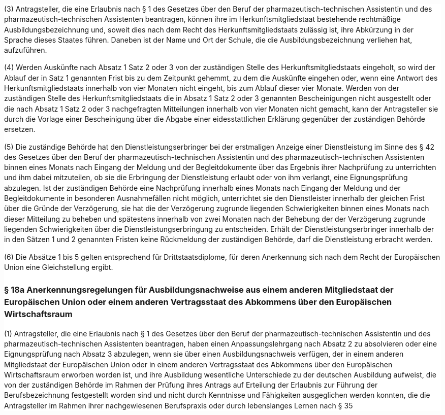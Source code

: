 (3) Antragsteller, die eine Erlaubnis nach § 1 des Gesetzes über den
Beruf der pharmazeutisch-technischen Assistentin und des
pharmazeutisch-technischen Assistenten beantragen, können ihre im
Herkunftsmitgliedstaat bestehende rechtmäßige Ausbildungsbezeichnung
und, soweit dies nach dem Recht des Herkunftsmitgliedstaats zulässig
ist, ihre Abkürzung in der Sprache dieses Staates führen. Daneben ist
der Name und Ort der Schule, die die Ausbildungsbezeichnung verliehen
hat, aufzuführen.

(4) Werden Auskünfte nach Absatz 1 Satz 2 oder 3 von der zuständigen
Stelle des Herkunftsmitgliedstaats eingeholt, so wird der Ablauf der
in Satz 1 genannten Frist bis zu dem Zeitpunkt gehemmt, zu dem die
Auskünfte eingehen oder, wenn eine Antwort des Herkunftsmitgliedstaats
innerhalb von vier Monaten nicht eingeht, bis zum Ablauf dieser vier
Monate. Werden von der zuständigen Stelle des Herkunftsmitgliedstaats
die in Absatz 1 Satz 2 oder 3 genannten Bescheinigungen nicht
ausgestellt oder die nach Absatz 1 Satz 2 oder 3 nachgefragten
Mitteilungen innerhalb von vier Monaten nicht gemacht, kann der
Antragsteller sie durch die Vorlage einer Bescheinigung über die
Abgabe einer eidesstattlichen Erklärung gegenüber der zuständigen
Behörde ersetzen.

(5) Die zuständige Behörde hat den Dienstleistungserbringer bei der
erstmaligen Anzeige einer Dienstleistung im Sinne des § 42 des
Gesetzes über den Beruf der pharmazeutisch-technischen Assistentin und
des pharmazeutisch-technischen Assistenten binnen eines Monats nach
Eingang der Meldung und der Begleitdokumente über das Ergebnis ihrer
Nachprüfung zu unterrichten und ihm dabei mitzuteilen, ob sie die
Erbringung der Dienstleistung erlaubt oder von ihm verlangt, eine
Eignungsprüfung abzulegen. Ist der zuständigen Behörde eine
Nachprüfung innerhalb eines Monats nach Eingang der Meldung und der
Begleitdokumente in besonderen Ausnahmefällen nicht möglich,
unterrichtet sie den Dienstleister innerhalb der gleichen Frist über
die Gründe der Verzögerung, sie hat die der Verzögerung zugrunde
liegenden Schwierigkeiten binnen eines Monats nach dieser Mitteilung
zu beheben und spätestens innerhalb von zwei Monaten nach der Behebung
der der Verzögerung zugrunde liegenden Schwierigkeiten über die
Dienstleistungserbringung zu entscheiden. Erhält der
Dienstleistungserbringer innerhalb der in den Sätzen 1 und 2 genannten
Fristen keine Rückmeldung der zuständigen Behörde, darf die
Dienstleistung erbracht werden.

(6) Die Absätze 1 bis 5 gelten entsprechend für Drittstaatsdiplome,
für deren Anerkennung sich nach dem Recht der Europäischen Union eine
Gleichstellung ergibt.


### § 18a Anerkennungsregelungen für Ausbildungsnachweise aus einem anderen Mitgliedstaat der Europäischen Union oder einem anderen Vertragsstaat des Abkommens über den Europäischen Wirtschaftsraum

(1) Antragsteller, die eine Erlaubnis nach § 1 des Gesetzes über den
Beruf der pharmazeutisch-technischen Assistentin und des
pharmazeutisch-technischen Assistenten beantragen, haben einen
Anpassungslehrgang nach Absatz 2 zu absolvieren oder eine
Eignungsprüfung nach Absatz 3 abzulegen, wenn sie über einen
Ausbildungsnachweis verfügen, der in einem anderen Mitgliedstaat der
Europäischen Union oder in einem anderen Vertragsstaat des Abkommens
über den Europäischen Wirtschaftsraum erworben worden ist, und ihre
Ausbildung wesentliche Unterschiede zu der deutschen Ausbildung
aufweist, die von der zuständigen Behörde im Rahmen der Prüfung ihres
Antrags auf Erteilung der Erlaubnis zur Führung der Berufsbezeichnung
festgestellt worden sind und nicht durch Kenntnisse und Fähigkeiten
ausgeglichen werden konnten, die die Antragsteller im Rahmen ihrer
nachgewiesenen Berufspraxis oder durch lebenslanges Lernen nach § 35